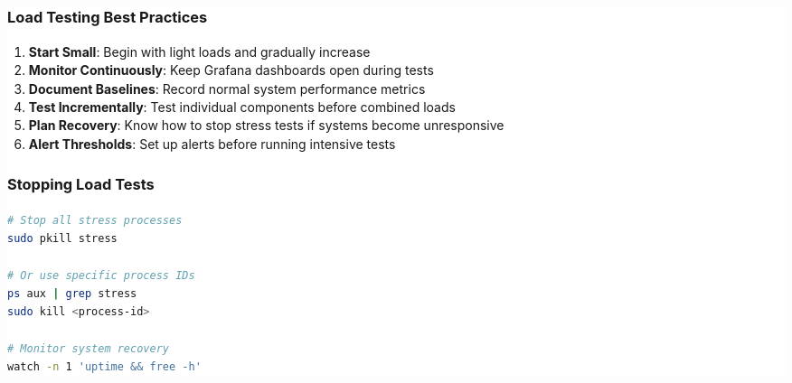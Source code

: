 ### Load Testing Best Practices

1. **Start Small**: Begin with light loads and gradually increase
2. **Monitor Continuously**: Keep Grafana dashboards open during tests
3. **Document Baselines**: Record normal system performance metrics
4. **Test Incrementally**: Test individual components before combined loads
5. **Plan Recovery**: Know how to stop stress tests if systems become unresponsive
6. **Alert Thresholds**: Set up alerts before running intensive tests

### Stopping Load Tests

```bash
# Stop all stress processes
sudo pkill stress

# Or use specific process IDs
ps aux | grep stress
sudo kill <process-id>

# Monitor system recovery
watch -n 1 'uptime && free -h'
```




